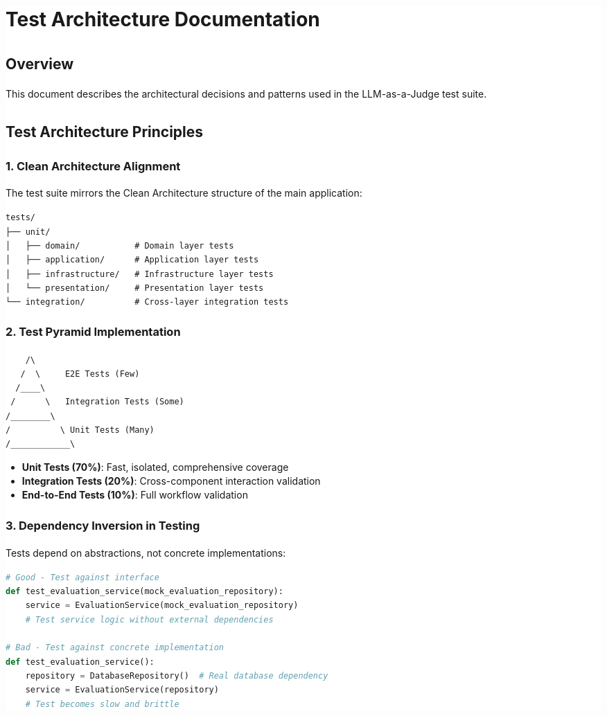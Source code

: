 # Test Architecture Documentation

## Overview

This document describes the architectural decisions and patterns used in the LLM-as-a-Judge test suite.

## Test Architecture Principles

### 1. Clean Architecture Alignment

The test suite mirrors the Clean Architecture structure of the main application:

```
tests/
├── unit/
│   ├── domain/           # Domain layer tests
│   ├── application/      # Application layer tests
│   ├── infrastructure/   # Infrastructure layer tests
│   └── presentation/     # Presentation layer tests
└── integration/          # Cross-layer integration tests
```

### 2. Test Pyramid Implementation

```
    /\
   /  \     E2E Tests (Few)
  /____\
 /      \   Integration Tests (Some)
/________\
/          \ Unit Tests (Many)
/____________\
```

- **Unit Tests (70%)**: Fast, isolated, comprehensive coverage
- **Integration Tests (20%)**: Cross-component interaction validation
- **End-to-End Tests (10%)**: Full workflow validation

### 3. Dependency Inversion in Testing

Tests depend on abstractions, not concrete implementations:

```python
# Good - Test against interface
def test_evaluation_service(mock_evaluation_repository):
    service = EvaluationService(mock_evaluation_repository)
    # Test service logic without external dependencies

# Bad - Test against concrete implementation
def test_evaluation_service():
    repository = DatabaseRepository()  # Real database dependency
    service = EvaluationService(repository)
    # Test becomes slow and brittle
```

